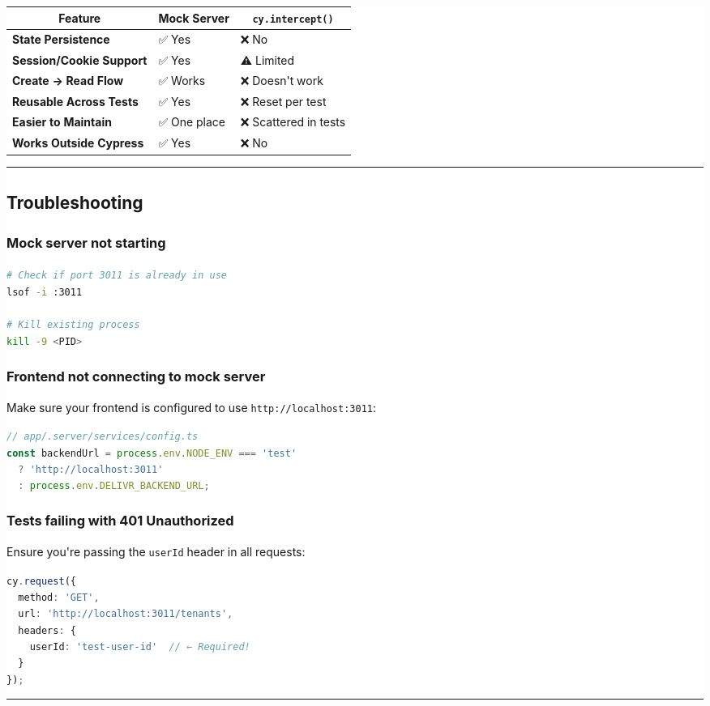 | Feature | Mock Server | `cy.intercept()` |
|---------|-------------|-----------------|
| **State Persistence** | ✅ Yes | ❌ No |
| **Session/Cookie Support** | ✅ Yes | ⚠️ Limited |
| **Create → Read Flow** | ✅ Works | ❌ Doesn't work |
| **Reusable Across Tests** | ✅ Yes | ❌ Reset per test |
| **Easier to Maintain** | ✅ One place | ❌ Scattered in tests |
| **Works Outside Cypress** | ✅ Yes | ❌ No |

---

## Troubleshooting

### Mock server not starting

```bash
# Check if port 3011 is already in use
lsof -i :3011

# Kill existing process
kill -9 <PID>
```

### Frontend not connecting to mock server

Make sure your frontend is configured to use `http://localhost:3011`:

```typescript
// app/.server/services/config.ts
const backendUrl = process.env.NODE_ENV === 'test' 
  ? 'http://localhost:3011'
  : process.env.DELIVR_BACKEND_URL;
```

### Tests failing with 401 Unauthorized

Ensure you're passing the `userId` header in all requests:

```typescript
cy.request({
  method: 'GET',
  url: 'http://localhost:3011/tenants',
  headers: {
    userId: 'test-user-id'  // ← Required!
  }
});
```

---
